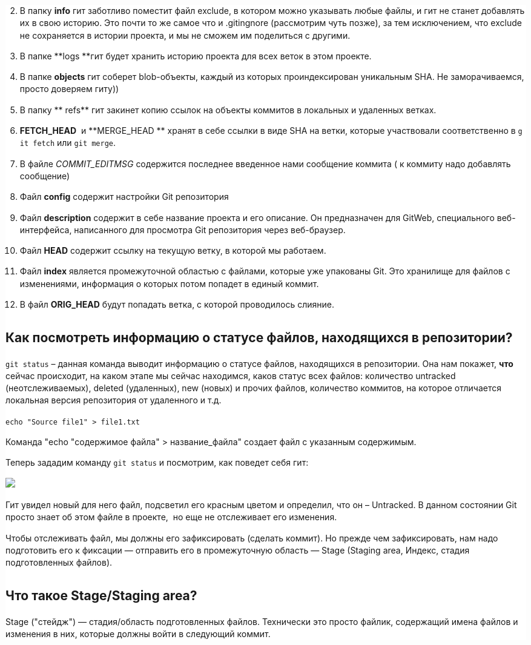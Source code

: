 2) В папку **info** гит заботливо поместит файл exclude, в котором можно указывать любые файлы, и гит не станет добавлять их в свою историю. Это почти то же самое что и .gitingnore (рассмотрим чуть позже), за тем исключением, что exclude не сохраняется в истории проекта, и мы не сможем им поделиться с другими.

3) В папке **logs **гит будет хранить историю проекта для всех веток в этом проекте.

4) В папке **objects** гит соберет blob-объекты, каждый из которых проиндексирован уникальным SHA. Не заморачиваемся, просто доверяем гиту))

5) В папку ** refs** гит закинет копию ссылок на объекты коммитов в локальных и удаленных ветках.

6) **FETCH_HEAD**  и **MERGE_HEAD ** хранят в себе ссылки в виде SHA на ветки, которые участвовали соответственно в `git fetch` или `git merge`. 

7) В файле *COMMIT_EDITMSG* содержится последнее введенное нами сообщение коммита ( к коммиту надо добавлять сообщение)

8) Файл **config** содержит настройки Git репозитория

9) Файл **description** содержит в себе название проекта и его описание. Он предназначен для GitWeb, специального веб-интерфейса, написанного для просмотра Git репозитория через веб-браузер.

10) Файл **HEAD** содержит ссылку на текущую ветку, в которой мы работаем.

11) Файл **index** является промежуточной областью с файлами, которые уже упакованы Git. Это хранилище для файлов с изменениями, информация о которых потом попадет в единый коммит.

12) В файл **ORIG_HEAD** будут попадать ветка, с которой проводилось слияние.


## Как посмотреть информацию о статусе файлов, находящихся в репозитории?

`git status` – данная команда выводит информацию о статусе файлов, находящихся в репозитории. Она нам покажет, **что** сейчас происходит, на каком этапе мы сейчас находимся, каков статус всех файлов: количество untracked (неотслеживаемых), deleted (удаленных), new (новых) и прочих файлов, количество коммитов, на которое отличается локальная версия репозитория от удаленного и т.д.

`echo "Source file1" > file1.txt`

Команда "echo "содержимое файла" > название_файла" создает файл с указанным содержимым.

Теперь зададим команду `git status` и посмотрим, как поведет себя гит:

![](https://ucarecdn.com/6ab6e58a-7d57-4fe3-85ac-d0e1e4f621f1/)

Гит увидел новый для него файл, подсветил его красным цветом и определил, что он – Untracked. В данном состоянии Git просто знает об этом файле в проекте,  но еще не отслеживает его изменения. 

Чтобы отслеживать файл, мы должны его зафиксировать (сделать коммит). Но прежде чем зафиксировать, нам надо подготовить его к фиксации — отправить его в промежуточную область — Stage (Staging area, Индекс, стадия подготовленных файлов).

## Что такое Stage/Staging area?

Stage ("стейдж") — стадия/область подготовленных файлов. Технически это просто файлик, содержащий имена файлов и изменения в них, которые должны войти в следующий коммит.
